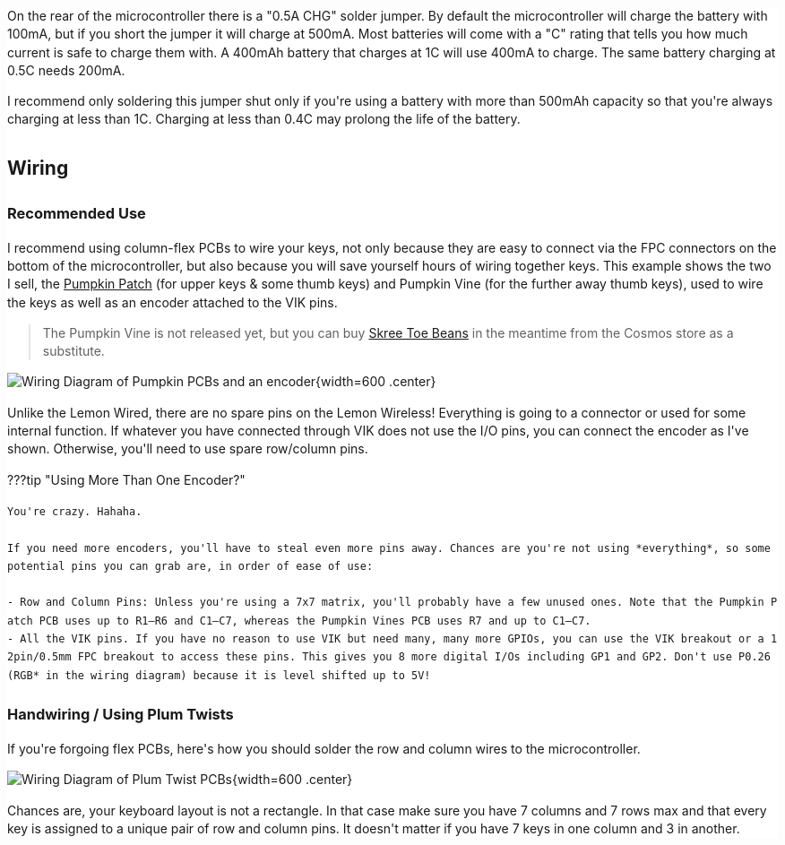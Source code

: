 On the rear of the microcontroller there is a "0.5A CHG" solder jumper. By default the microcontroller will charge the battery with 100mA, but if you short the jumper it will charge at 500mA. Most batteries will come with a "C" rating that tells you how much current is safe to charge them with. A 400mAh battery that charges at 1C will use 400mA to charge. The same battery charging at 0.5C needs 200mA.

I recommend only soldering this jumper shut only if you're using a battery with more than 500mAh capacity so that you're always charging at less than 1C. Charging at less than 0.4C may prolong the life of the battery.

## Wiring

### Recommended Use

I recommend using column-flex PCBs to wire your keys, not only because they are easy to connect via the FPC connectors on the bottom of the microcontroller, but also because you will save yourself hours of wiring together keys. This example shows the two I sell, the [Pumpkin Patch](https://ryanis.cool/cosmos/pumpkin/) (for upper keys & some thumb keys) and Pumpkin Vine (for the further away thumb keys), used to wire the keys as well as an encoder attached to the VIK pins.

> The Pumpkin Vine is not released yet, but you can buy [Skree Toe Beans](https://cosmos-store.ryanis.cool/products/skree-toe-beans) in the meantime from the Cosmos store as a substitute.

![Wiring Diagram of Pumpkin PCBs and an encoder](../../assets/lemon_wireless_pumpkin.png){width=600 .center}

Unlike the Lemon Wired, there are no spare pins on the Lemon Wireless! Everything is going to a connector or used for some internal function. If whatever you have connected through VIK does not use the I/O pins, you can connect the encoder as I've shown. Otherwise, you'll need to use spare row/column pins.

???tip "Using More Than One Encoder?"

    You're crazy. Hahaha.

    If you need more encoders, you'll have to steal even more pins away. Chances are you're not using *everything*, so some potential pins you can grab are, in order of ease of use:

    - Row and Column Pins: Unless you're using a 7x7 matrix, you'll probably have a few unused ones. Note that the Pumpkin Patch PCB uses up to R1–R6 and C1–C7, whereas the Pumpkin Vines PCB uses R7 and up to C1–C7.
    - All the VIK pins. If you have no reason to use VIK but need many, many more GPIOs, you can use the VIK breakout or a 12pin/0.5mm FPC breakout to access these pins. This gives you 8 more digital I/Os including GP1 and GP2. Don't use P0.26 (RGB* in the wiring diagram) because it is level shifted up to 5V!

### Handwiring / Using Plum Twists

If you're forgoing flex PCBs, here's how you should solder the row and column wires to the microcontroller.

![Wiring Diagram of Plum Twist PCBs](../../assets/lemon_wireless_twists.png){width=600 .center}

Chances are, your keyboard layout is not a rectangle. In that case make sure you have 7 columns and 7 rows max and that every key is assigned to a unique pair of row and column pins. It doesn't matter if you have 7 keys in one column and 3 in another.
